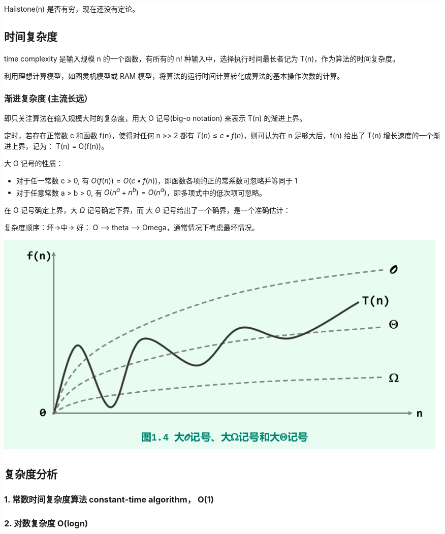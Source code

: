 Hailstone(n) 是否有穷，现在还没有定论。

## 时间复杂度

time complexity 是输入规模 n 的一个函数，有所有的 n! 种输入中，选择执行时间最长者记为 T(n)，作为算法的时间复杂度。

利用理想计算模型，如图灵机模型或 RAM 模型，将算法的运行时间计算转化成算法的基本操作次数的计算。

### 渐进复杂度 (主流长远）

即只关注算法在输入规模大时的复杂度，用大 O 记号(big-o notation) 来表示 T(n) 的渐进上界。

定时，若存在正常数 c 和函数 f(n)，使得对任何 n >> 2 都有 $T(n) \le c \bullet f(n)$，则可认为在 n 足够大后，f(n) 给出了 T(n) 增长速度的一个渐进上界，记为： T(n) = O(f(n))。

大 O 记号的性质：

+ 对于任一常数 c > 0, 有 $O(f(n)) = O(c \bullet f(n))$，即函数各项的正的常系数可忽略并等同于 1
+ 对于任意常数 a > b > 0, 有 $O(n^a + n^b) = O(n^a)$，即多项式中的低次项可忽略。 

在 O 记号确定上界，大 $\Omega$ 记号确定下界，而 大 $\Theta$ 记号给出了一个确界，是一个准确估计：

复杂度顺序：坏->中-> 好： O --> theta --> Omega，通常情况下考虑最坏情况。


![time_complexity.png](../pics/time_complexity.png)


## 复杂度分析

### 1. 常数时间复杂度算法 constant-time algorithm， O(1)

### 2. 对数复杂度 O(logn)
